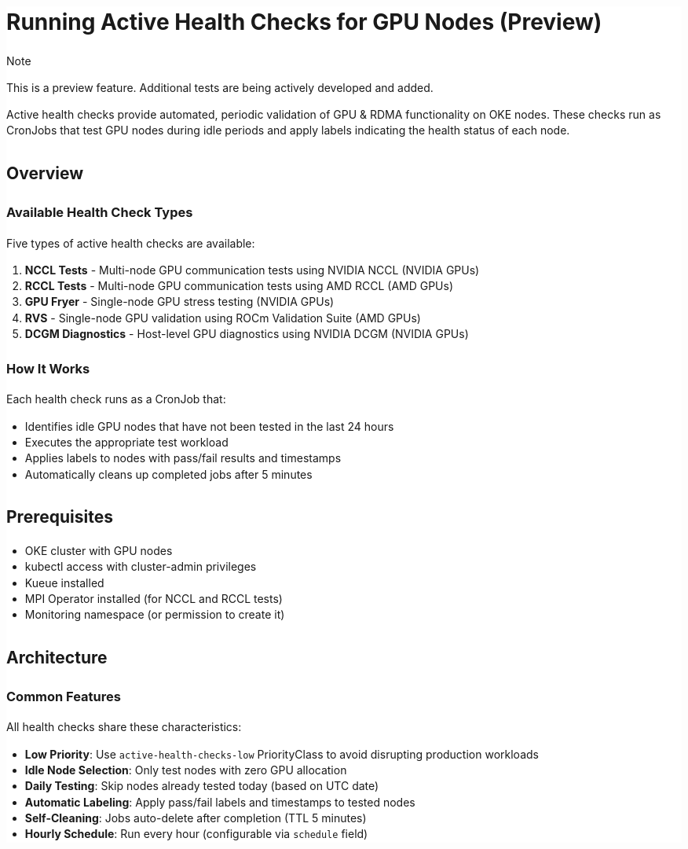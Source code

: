 # Running Active Health Checks for GPU Nodes (Preview)

> [!NOTE]  
> This is a preview feature. Additional tests are being actively developed and added.

Active health checks provide automated, periodic validation of GPU & RDMA functionality on OKE nodes. These checks run as CronJobs that test GPU nodes during idle periods and apply labels indicating the health status of each node.

## Overview

### Available Health Check Types

Five types of active health checks are available:

1. **NCCL Tests** - Multi-node GPU communication tests using NVIDIA NCCL (NVIDIA GPUs)
2. **RCCL Tests** - Multi-node GPU communication tests using AMD RCCL (AMD GPUs)
3. **GPU Fryer** - Single-node GPU stress testing (NVIDIA GPUs)
4. **RVS** - Single-node GPU validation using ROCm Validation Suite (AMD GPUs)
5. **DCGM Diagnostics** - Host-level GPU diagnostics using NVIDIA DCGM (NVIDIA GPUs)

### How It Works

Each health check runs as a CronJob that:
- Identifies idle GPU nodes that have not been tested in the last 24 hours
- Executes the appropriate test workload
- Applies labels to nodes with pass/fail results and timestamps
- Automatically cleans up completed jobs after 5 minutes

## Prerequisites

- OKE cluster with GPU nodes
- kubectl access with cluster-admin privileges
- Kueue installed
- MPI Operator installed (for NCCL and RCCL tests)
- Monitoring namespace (or permission to create it)

## Architecture

### Common Features

All health checks share these characteristics:

- **Low Priority**: Use `active-health-checks-low` PriorityClass to avoid disrupting production workloads
- **Idle Node Selection**: Only test nodes with zero GPU allocation
- **Daily Testing**: Skip nodes already tested today (based on UTC date)
- **Automatic Labeling**: Apply pass/fail labels and timestamps to tested nodes
- **Self-Cleaning**: Jobs auto-delete after completion (TTL 5 minutes)
- **Hourly Schedule**: Run every hour (configurable via `schedule` field)
